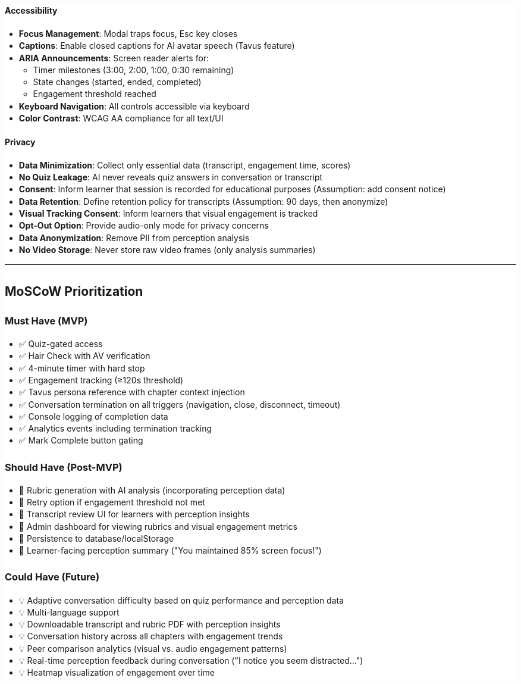 #### Accessibility
- **Focus Management**: Modal traps focus, Esc key closes
- **Captions**: Enable closed captions for AI avatar speech (Tavus feature)
- **ARIA Announcements**: Screen reader alerts for:
  - Timer milestones (3:00, 2:00, 1:00, 0:30 remaining)
  - State changes (started, ended, completed)
  - Engagement threshold reached
- **Keyboard Navigation**: All controls accessible via keyboard
- **Color Contrast**: WCAG AA compliance for all text/UI

#### Privacy
- **Data Minimization**: Collect only essential data (transcript, engagement time, scores)
- **No Quiz Leakage**: AI never reveals quiz answers in conversation or transcript
- **Consent**: Inform learner that session is recorded for educational purposes (Assumption: add consent notice)
- **Data Retention**: Define retention policy for transcripts (Assumption: 90 days, then anonymize)
- **Visual Tracking Consent**: Inform learners that visual engagement is tracked
- **Opt-Out Option**: Provide audio-only mode for privacy concerns
- **Data Anonymization**: Remove PII from perception analysis
- **No Video Storage**: Never store raw video frames (only analysis summaries)

---

## MoSCoW Prioritization

### Must Have (MVP)
- ✅ Quiz-gated access
- ✅ Hair Check with AV verification
- ✅ 4-minute timer with hard stop
- ✅ Engagement tracking (≥120s threshold)
- ✅ Tavus persona reference with chapter context injection
- ✅ Conversation termination on all triggers (navigation, close, disconnect, timeout)
- ✅ Console logging of completion data
- ✅ Analytics events including termination tracking
- ✅ Mark Complete button gating

### Should Have (Post-MVP)
- 🔄 Rubric generation with AI analysis (incorporating perception data)
- 🔄 Retry option if engagement threshold not met
- 🔄 Transcript review UI for learners with perception insights
- 🔄 Admin dashboard for viewing rubrics and visual engagement metrics
- 🔄 Persistence to database/localStorage
- 🔄 Learner-facing perception summary ("You maintained 85% screen focus!")

### Could Have (Future)
- 💡 Adaptive conversation difficulty based on quiz performance and perception data
- 💡 Multi-language support
- 💡 Downloadable transcript and rubric PDF with perception insights
- 💡 Conversation history across all chapters with engagement trends
- 💡 Peer comparison analytics (visual vs. audio engagement patterns)
- 💡 Real-time perception feedback during conversation ("I notice you seem distracted...")
- 💡 Heatmap visualization of engagement over time

